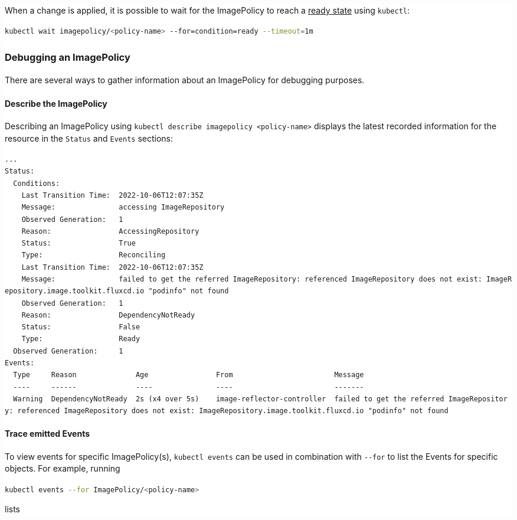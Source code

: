 When a change is applied, it is possible to wait for the ImagePolicy to reach a
[ready state](#ready-imagepolicy) using `kubectl`:

```sh
kubectl wait imagepolicy/<policy-name> --for=condition=ready --timeout=1m
```

### Debugging an ImagePolicy

There are several ways to gather information about an ImagePolicy for debugging
purposes.

#### Describe the ImagePolicy

Describing an ImagePolicy using `kubectl describe imagepolicy <policy-name>`
displays the latest recorded information for the resource in the `Status` and
`Events` sections:

```console
...
Status:
  Conditions:
    Last Transition Time:  2022-10-06T12:07:35Z
    Message:               accessing ImageRepository
    Observed Generation:   1
    Reason:                AccessingRepository
    Status:                True
    Type:                  Reconciling
    Last Transition Time:  2022-10-06T12:07:35Z
    Message:               failed to get the referred ImageRepository: referenced ImageRepository does not exist: ImageRepository.image.toolkit.fluxcd.io "podinfo" not found
    Observed Generation:   1
    Reason:                DependencyNotReady
    Status:                False
    Type:                  Ready
  Observed Generation:     1
Events:
  Type     Reason              Age                From                        Message
  ----     ------              ----               ----                        -------
  Warning  DependencyNotReady  2s (x4 over 5s)    image-reflector-controller  failed to get the referred ImageRepository: referenced ImageRepository does not exist: ImageRepository.image.toolkit.fluxcd.io "podinfo" not found
```

#### Trace emitted Events

To view events for specific ImagePolicy(s), `kubectl events` can be used in
combination with `--for` to list the Events for specific objects. For example,
running

```sh
kubectl events --for ImagePolicy/<policy-name>
```

lists
